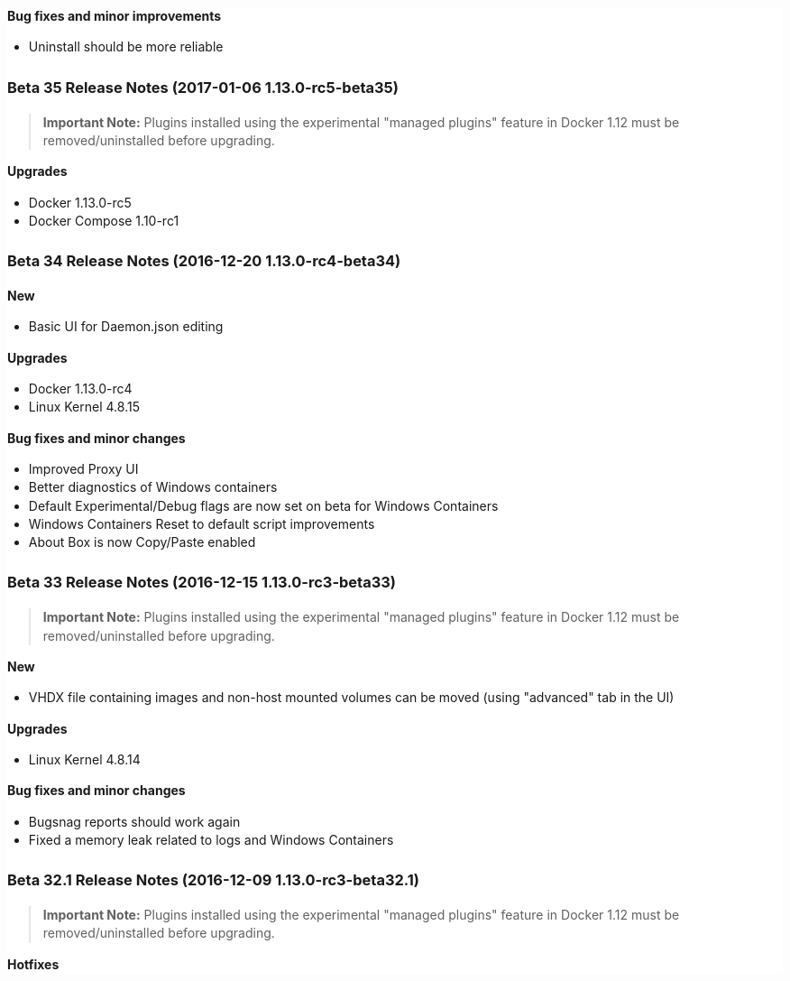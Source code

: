 **Bug fixes and minor improvements**

* Uninstall should be more reliable

### Beta 35 Release Notes (2017-01-06 1.13.0-rc5-beta35)

> **Important Note:** Plugins installed using the experimental "managed plugins" feature in Docker 1.12 must be removed/uninstalled before upgrading.

**Upgrades**

* Docker 1.13.0-rc5
* Docker Compose 1.10-rc1

### Beta 34 Release Notes (2016-12-20 1.13.0-rc4-beta34)

**New**

* Basic UI for Daemon.json editing

**Upgrades**

* Docker 1.13.0-rc4
* Linux Kernel 4.8.15

**Bug fixes and minor changes**

* Improved Proxy UI
* Better diagnostics of Windows containers
* Default Experimental/Debug flags are now set on beta for Windows Containers
* Windows Containers Reset to default script improvements
* About Box is now Copy/Paste enabled

### Beta 33 Release Notes (2016-12-15 1.13.0-rc3-beta33)

> **Important Note:** Plugins installed using the experimental "managed plugins" feature in Docker 1.12 must be removed/uninstalled before upgrading.

**New**

* VHDX file containing images and non-host mounted volumes can be moved (using "advanced" tab in the UI)

**Upgrades**

* Linux Kernel 4.8.14

**Bug fixes and minor changes**

* Bugsnag reports should work again
* Fixed a memory leak related to logs and Windows Containers

### Beta 32.1 Release Notes (2016-12-09 1.13.0-rc3-beta32.1)

> **Important Note:** Plugins installed using the experimental "managed plugins" feature in Docker 1.12 must be removed/uninstalled before upgrading.

**Hotfixes**
